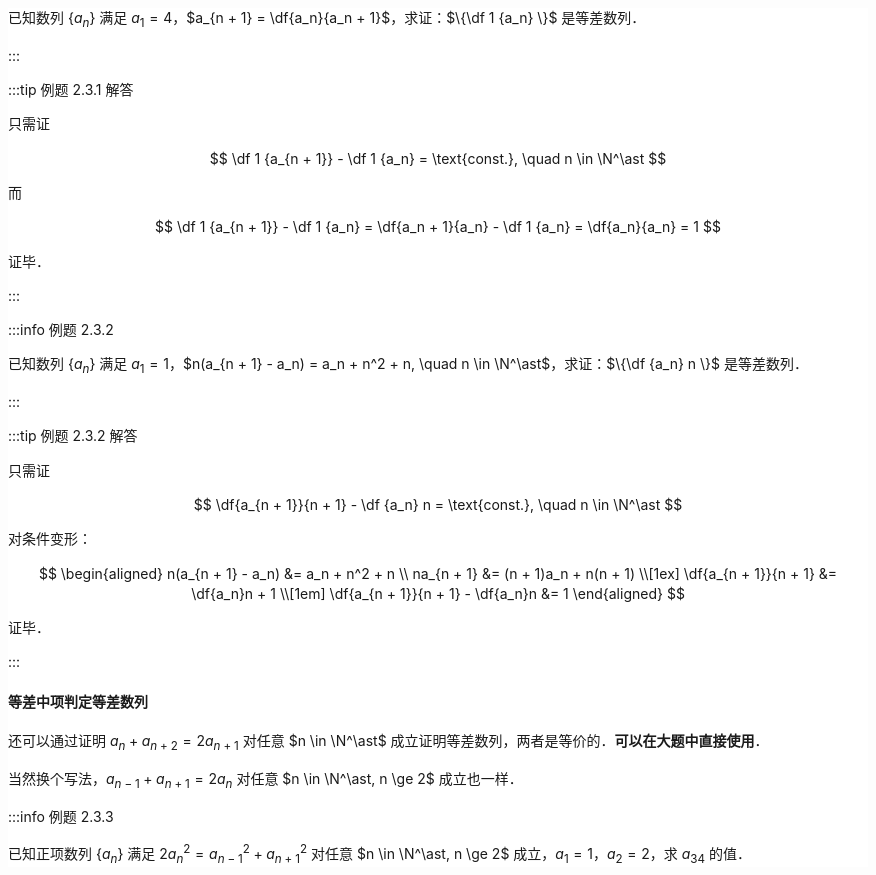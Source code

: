 已知数列 $\{a_n\}$ 满足 $a_1 = 4$，$a_{n + 1} = \df{a_n}{a_n + 1}$，求证：$\{\df 1 {a_n} \}$ 是等差数列．

:::

:::tip 例题 2.3.1 解答

只需证

$$
\df 1 {a_{n + 1}} - \df 1 {a_n} = \text{const.}, \quad n \in \N^\ast
$$

而

$$
\df 1 {a_{n + 1}} - \df 1 {a_n} = \df{a_n + 1}{a_n} - \df 1 {a_n} = \df{a_n}{a_n} = 1
$$

证毕．

:::

:::info 例题 2.3.2

已知数列 $\{a_n\}$ 满足 $a_1 = 1$，$n(a_{n + 1} - a_n) = a_n + n^2 + n, \quad n \in \N^\ast$，求证：$\{\df {a_n} n \}$ 是等差数列．

:::

:::tip 例题 2.3.2 解答

只需证

$$
\df{a_{n + 1}}{n + 1} - \df {a_n} n = \text{const.}, \quad n \in \N^\ast
$$

对条件变形：

$$
\begin{aligned}
n(a_{n + 1} - a_n) &= a_n + n^2 + n \\
na_{n + 1} &= (n + 1)a_n + n(n + 1) \\[1ex]
\df{a_{n + 1}}{n + 1} &= \df{a_n}n + 1 \\[1em]
\df{a_{n + 1}}{n + 1} - \df{a_n}n &= 1
\end{aligned}
$$

证毕．

:::

#### 等差中项判定等差数列

还可以通过证明 $a_n + a_{n + 2} = 2a_{n + 1}$ 对任意 $n \in \N^\ast$ 成立证明等差数列，两者是等价的．**可以在大题中直接使用**．

当然换个写法，$a_{n - 1} + a_{n + 1} = 2a_n$ 对任意 $n \in \N^\ast, n \ge 2$ 成立也一样．

:::info 例题 2.3.3

已知正项数列 $\{a_n\}$ 满足 $2{a_n}^2 = {a_{n - 1}}^2 + {a_{n + 1}}^2$ 对任意 $n \in \N^\ast, n \ge 2$ 成立，$a_1 = 1$，$a_2 = 2$，求 $a_{34}$ 的值．
